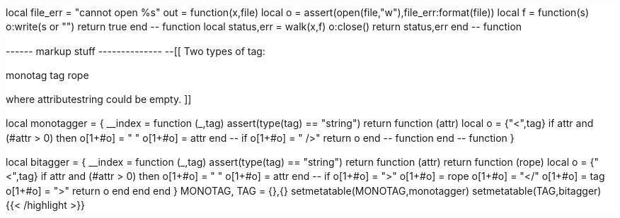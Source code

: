 local file_err = "cannot open %s"
out = function(x,file)
     local o = assert(open(file,"w"),file_err:format(file))
     local f = function(s)
               o:write(s or "")
               return true
               end -- function
     local status,err = walk(x,f)
     o:close()
     return status,err
     end -- function

------ markup stuff --------------
--[[
Two types of tag:

 monotag    <foo attributestring />
 tag    <foo attributestring> rope </foo>

where attributestring could be empty.
 ]]

local monotagger = {
__index = function (_,tag)
         assert(type(tag) == "string")
         return function (attr)
                local o = {"<",tag}
                if attr and (#attr > 0) then
                  o[1+#o] = " "
                  o[1+#o] = attr
                end -- if
                o[1+#o] = " />"
                return o
                end -- function
          end -- function
         }

local bitagger = {
__index = function (_,tag)
         assert(type(tag) == "string")
         return function (attr)
                return function (rope)
                 local o = {"<",tag}
                 if attr and (#attr > 0) then
                  o[1+#o] = " "
                  o[1+#o] = attr
                 end -- if
                 o[1+#o] = ">"
                 o[1+#o] = rope
                 o[1+#o] = "</"
                 o[1+#o] = tag
                 o[1+#o] = ">"
                 return o
          end end end
          }
MONOTAG, TAG = {},{}
setmetatable(MONOTAG,monotagger)
setmetatable(TAG,bitagger)
{{< /highlight >}}
